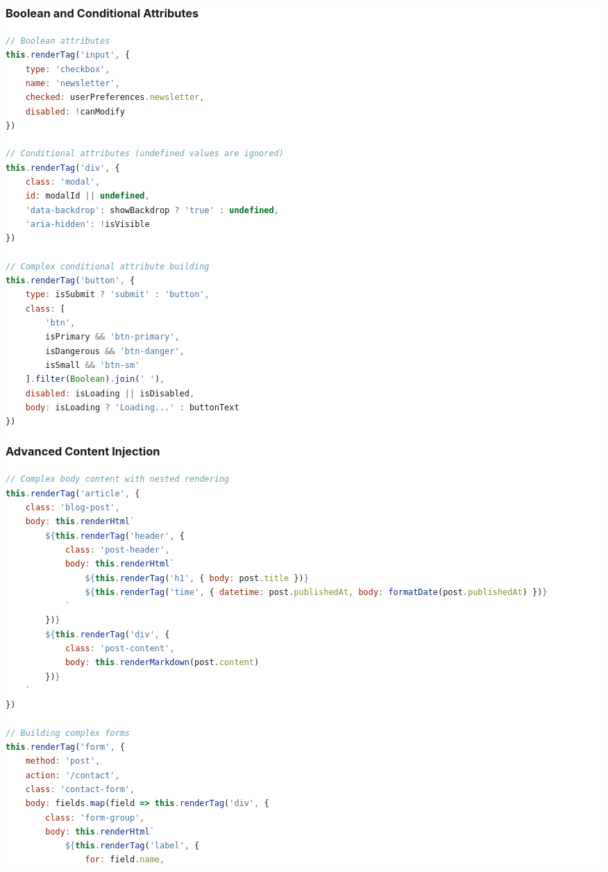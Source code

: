 ### Boolean and Conditional Attributes
```javascript
// Boolean attributes
this.renderTag('input', {
    type: 'checkbox',
    name: 'newsletter',
    checked: userPreferences.newsletter,
    disabled: !canModify
})

// Conditional attributes (undefined values are ignored)
this.renderTag('div', {
    class: 'modal',
    id: modalId || undefined,
    'data-backdrop': showBackdrop ? 'true' : undefined,
    'aria-hidden': !isVisible
})

// Complex conditional attribute building
this.renderTag('button', {
    type: isSubmit ? 'submit' : 'button',
    class: [
        'btn',
        isPrimary && 'btn-primary',
        isDangerous && 'btn-danger',
        isSmall && 'btn-sm'
    ].filter(Boolean).join(' '),
    disabled: isLoading || isDisabled,
    body: isLoading ? 'Loading...' : buttonText
})
```

### Advanced Content Injection
```javascript
// Complex body content with nested rendering
this.renderTag('article', {
    class: 'blog-post',
    body: this.renderHtml`
        ${this.renderTag('header', {
            class: 'post-header',
            body: this.renderHtml`
                ${this.renderTag('h1', { body: post.title })}
                ${this.renderTag('time', { datetime: post.publishedAt, body: formatDate(post.publishedAt) })}
            `
        })}
        ${this.renderTag('div', {
            class: 'post-content',
            body: this.renderMarkdown(post.content)
        })}
    `
})

// Building complex forms
this.renderTag('form', {
    method: 'post',
    action: '/contact',
    class: 'contact-form',
    body: fields.map(field => this.renderTag('div', {
        class: 'form-group',
        body: this.renderHtml`
            ${this.renderTag('label', { 
                for: field.name, 
```